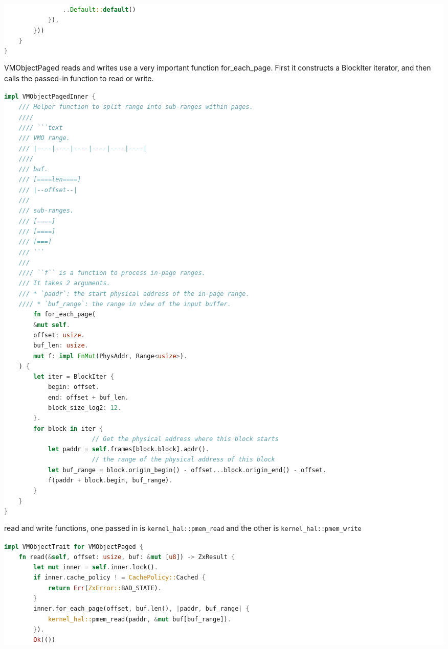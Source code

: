 ```rust
                ..Default::default()
            }),
        }))
    }
}
```
VMObjectPaged reads and writes use a very important function for_each_page. First it constructs a BlockIter iterator, and then calls the passed-in function to read or write.
```rust
impl VMObjectPagedInner {
	/// Helper function to split range into sub-ranges within pages.
    ////
    //// ```text
    /// VMO range.
    /// |----|----|----|----|----|----|
    ////
    /// buf.
    /// [====len====]
    /// |--offset--|
    ///
    /// sub-ranges.
    /// [====]
    /// [====]
    /// [===]
    /// ```
    ///
    //// ``f`` is a function to process in-page ranges.
    /// It takes 2 arguments.
    /// * `paddr`: the start physical address of the in-page range.
    //// * `buf_range`: the range in view of the input buffer.
		fn for_each_page(
        &mut self.
        offset: usize.
        buf_len: usize.
        mut f: impl FnMut(PhysAddr, Range<usize>).
    ) {
        let iter = BlockIter {
            begin: offset.
            end: offset + buf_len.
            block_size_log2: 12.
        }.
        for block in iter {
						// Get the physical address where this block starts
            let paddr = self.frames[block.block].addr().
						// the range of the physical address of this block
            let buf_range = block.origin_begin() - offset...block.origin_end() - offset.
            f(paddr + block.begin, buf_range).
        }  
    }
}
```
read and write functions, one passed in is `kernel_hal::pmem_read` and the other is `kernel_hal::pmem_write`
```rust
impl VMObjectTrait for VMObjectPaged {
    fn read(&self, offset: usize, buf: &mut [u8]) -> ZxResult {
        let mut inner = self.inner.lock().
        if inner.cache_policy ! = CachePolicy::Cached {
            return Err(ZxError::BAD_STATE).
        }
        inner.for_each_page(offset, buf.len(), |paddr, buf_range| {
            kernel_hal::pmem_read(paddr, &mut buf[buf_range]).
        }).
        Ok(())
```